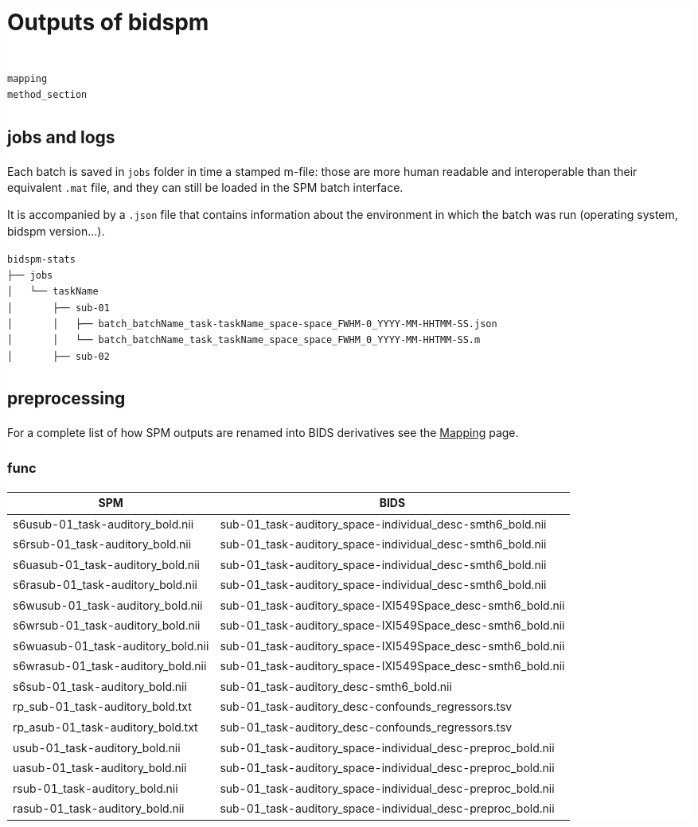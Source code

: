 # Outputs of bidspm

```{toctree}

mapping
method_section
```

## jobs and logs

Each batch is saved in `jobs` folder in time a stamped m-file: those are more
human readable and interoperable than their equivalent `.mat` file, and they can
still be loaded in the SPM batch interface.

It is accompanied by a `.json` file that contains information about the
environment in which the batch was run (operating system, bidspm version...).

```text
bidspm-stats
├── jobs
│   └── taskName
│       ├── sub-01
│       │   ├── batch_batchName_task-taskName_space-space_FWHM-0_YYYY-MM-HHTMM-SS.json
│       │   └── batch_batchName_task_taskName_space_space_FWHM_0_YYYY-MM-HHTMM-SS.m
│       ├── sub-02
```

## preprocessing



For a complete list of how SPM outputs are renamed into BIDS derivatives see the
[Mapping](mapping) page.



### func

| SPM                                 | BIDS                                                        |
| ----------------------------------- | ----------------------------------------------------------- |
| s6usub-01_task-auditory_bold.nii    | sub-01_task-auditory_space-individual_desc-smth6_bold.nii   |
| s6rsub-01_task-auditory_bold.nii    | sub-01_task-auditory_space-individual_desc-smth6_bold.nii   |
| s6uasub-01_task-auditory_bold.nii   | sub-01_task-auditory_space-individual_desc-smth6_bold.nii   |
| s6rasub-01_task-auditory_bold.nii   | sub-01_task-auditory_space-individual_desc-smth6_bold.nii   |
| s6wusub-01_task-auditory_bold.nii   | sub-01_task-auditory_space-IXI549Space_desc-smth6_bold.nii  |
| s6wrsub-01_task-auditory_bold.nii   | sub-01_task-auditory_space-IXI549Space_desc-smth6_bold.nii  |
| s6wuasub-01_task-auditory_bold.nii  | sub-01_task-auditory_space-IXI549Space_desc-smth6_bold.nii  |
| s6wrasub-01_task-auditory_bold.nii  | sub-01_task-auditory_space-IXI549Space_desc-smth6_bold.nii  |
| s6sub-01_task-auditory_bold.nii     | sub-01_task-auditory_desc-smth6_bold.nii                    |
| rp_sub-01_task-auditory_bold.txt    | sub-01_task-auditory_desc-confounds_regressors.tsv          |
| rp_asub-01_task-auditory_bold.txt   | sub-01_task-auditory_desc-confounds_regressors.tsv          |
| usub-01_task-auditory_bold.nii      | sub-01_task-auditory_space-individual_desc-preproc_bold.nii |
| uasub-01_task-auditory_bold.nii     | sub-01_task-auditory_space-individual_desc-preproc_bold.nii |
| rsub-01_task-auditory_bold.nii      | sub-01_task-auditory_space-individual_desc-preproc_bold.nii |
| rasub-01_task-auditory_bold.nii     | sub-01_task-auditory_space-individual_desc-preproc_bold.nii |